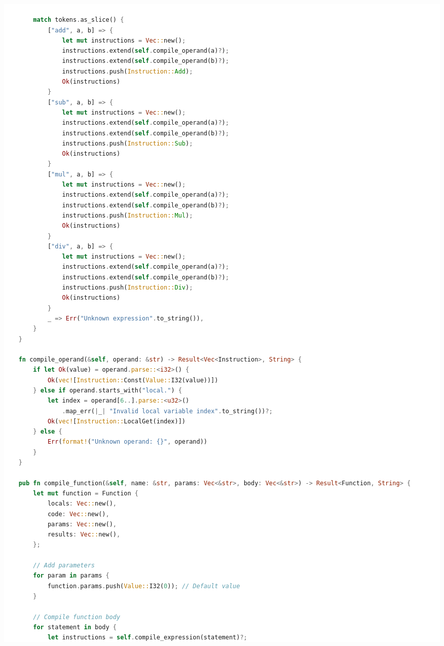 ```rust
        
        match tokens.as_slice() {
            ["add", a, b] => {
                let mut instructions = Vec::new();
                instructions.extend(self.compile_operand(a)?);
                instructions.extend(self.compile_operand(b)?);
                instructions.push(Instruction::Add);
                Ok(instructions)
            }
            ["sub", a, b] => {
                let mut instructions = Vec::new();
                instructions.extend(self.compile_operand(a)?);
                instructions.extend(self.compile_operand(b)?);
                instructions.push(Instruction::Sub);
                Ok(instructions)
            }
            ["mul", a, b] => {
                let mut instructions = Vec::new();
                instructions.extend(self.compile_operand(a)?);
                instructions.extend(self.compile_operand(b)?);
                instructions.push(Instruction::Mul);
                Ok(instructions)
            }
            ["div", a, b] => {
                let mut instructions = Vec::new();
                instructions.extend(self.compile_operand(a)?);
                instructions.extend(self.compile_operand(b)?);
                instructions.push(Instruction::Div);
                Ok(instructions)
            }
            _ => Err("Unknown expression".to_string()),
        }
    }

    fn compile_operand(&self, operand: &str) -> Result<Vec<Instruction>, String> {
        if let Ok(value) = operand.parse::<i32>() {
            Ok(vec![Instruction::Const(Value::I32(value))])
        } else if operand.starts_with("local.") {
            let index = operand[6..].parse::<u32>()
                .map_err(|_| "Invalid local variable index".to_string())?;
            Ok(vec![Instruction::LocalGet(index)])
        } else {
            Err(format!("Unknown operand: {}", operand))
        }
    }

    pub fn compile_function(&self, name: &str, params: Vec<&str>, body: Vec<&str>) -> Result<Function, String> {
        let mut function = Function {
            locals: Vec::new(),
            code: Vec::new(),
            params: Vec::new(),
            results: Vec::new(),
        };

        // Add parameters
        for param in params {
            function.params.push(Value::I32(0)); // Default value
        }

        // Compile function body
        for statement in body {
            let instructions = self.compile_expression(statement)?;
```